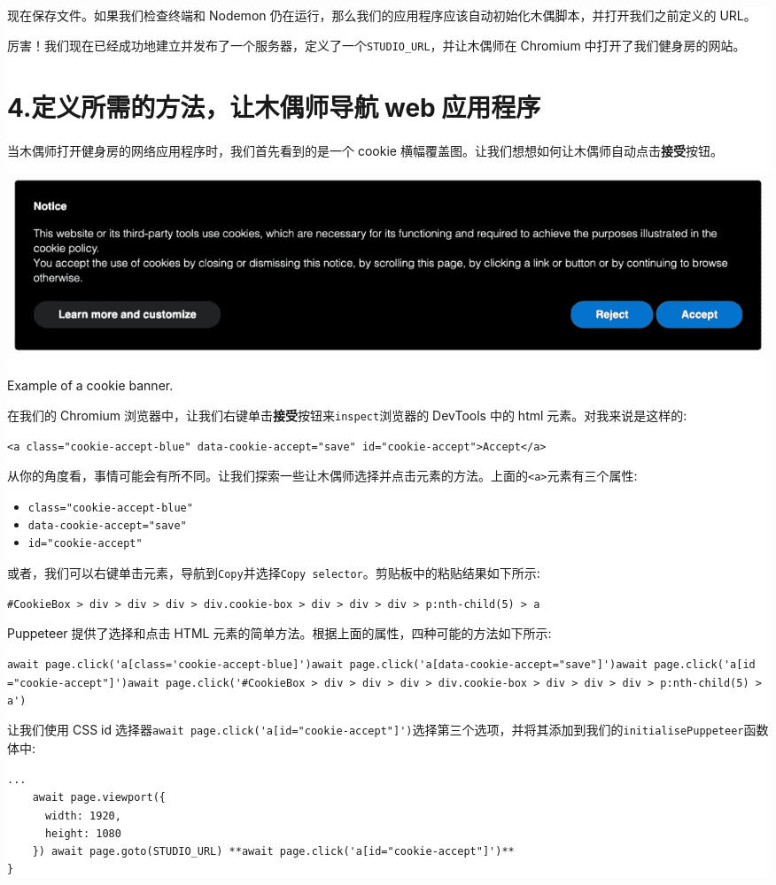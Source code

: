 现在保存文件。如果我们检查终端和 Nodemon 仍在运行，那么我们的应用程序应该自动初始化木偶脚本，并打开我们之前定义的 URL。

厉害！我们现在已经成功地建立并发布了一个服务器，定义了一个`STUDIO_URL`，并让木偶师在 Chromium 中打开了我们健身房的网站。

# 4.定义所需的方法，让木偶师导航 web 应用程序

当木偶师打开健身房的网络应用程序时，我们首先看到的是一个 cookie 横幅覆盖图。让我们想想如何让木偶师自动点击**接受**按钮。

![](img/b69b38130930f50bf365eb57e9426d15.png)

Example of a cookie banner.

在我们的 Chromium 浏览器中，让我们右键单击**接受**按钮来`inspect`浏览器的 DevTools 中的 html 元素。对我来说是这样的:

```
<a class="cookie-accept-blue" data-cookie-accept="save" id="cookie-accept">Accept</a>
```

从你的角度看，事情可能会有所不同。让我们探索一些让木偶师选择并点击元素的方法。上面的`<a>`元素有三个属性:

*   `class="cookie-accept-blue"`
*   `data-cookie-accept="save"`
*   `id="cookie-accept"`

或者，我们可以右键单击元素，导航到`Copy`并选择`Copy selector`。剪贴板中的粘贴结果如下所示:

```
#CookieBox > div > div > div > div.cookie-box > div > div > div > p:nth-child(5) > a
```

Puppeteer 提供了选择和点击 HTML 元素的简单方法。根据上面的属性，四种可能的方法如下所示:

```
await page.click('a[class='cookie-accept-blue]')await page.click('a[data-cookie-accept="save"]')await page.click('a[id="cookie-accept"]')await page.click('#CookieBox > div > div > div > div.cookie-box > div > div > div > p:nth-child(5) > a')
```

让我们使用 CSS id 选择器`await page.click('a[id="cookie-accept"]')`选择第三个选项，并将其添加到我们的`initialisePuppeteer`函数体中:

```
...
    await page.viewport({
      width: 1920,
      height: 1080
    }) await page.goto(STUDIO_URL) **await page.click('a[id="cookie-accept"]')**
}
```
